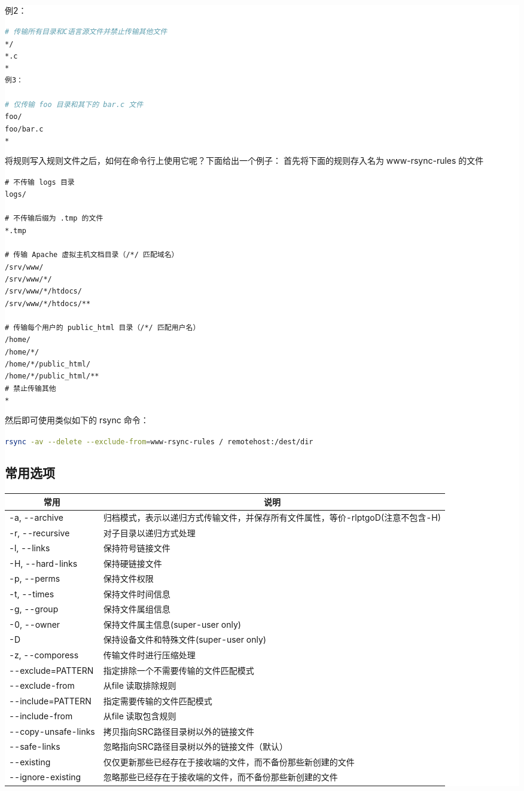 例2：
```bash
# 传输所有目录和C语言源文件并禁止传输其他文件
*/
*.c
*
例3：

# 仅传输 foo 目录和其下的 bar.c 文件
foo/
foo/bar.c
*
```
将规则写入规则文件之后，如何在命令行上使用它呢？下面给出一个例子：
首先将下面的规则存入名为 www-rsync-rules 的文件

```txt
# 不传输 logs 目录
logs/

# 不传输后缀为 .tmp 的文件
*.tmp

# 传输 Apache 虚拟主机文档目录（/*/ 匹配域名）
/srv/www/
/srv/www/*/
/srv/www/*/htdocs/
/srv/www/*/htdocs/**

# 传输每个用户的 public_html 目录（/*/ 匹配用户名）
/home/
/home/*/
/home/*/public_html/
/home/*/public_html/**
# 禁止传输其他
*
```
然后即可使用类似如下的 rsync 命令：

```bash
rsync -av --delete --exclude-from=www-rsync-rules / remotehost:/dest/dir
```

## 常用选项

常用|说明
---|---
-a, --archive | 归档模式，表示以递归方式传输文件，并保存所有文件属性，等价-rlptgoD(注意不包含-H)
-r, --recursive | 对子目录以递归方式处理
-l, --links | 保持符号链接文件
-H, --hard-links | 保持硬链接文件
-p, --perms | 保持文件权限
-t, --times | 保持文件时间信息
-g, --group | 保持文件属组信息
-0, --owner | 保持文件属主信息(super-user only)
-D | 保持设备文件和特殊文件(super-user only)
-z, --comporess | 传输文件时进行压缩处理
--exclude=PATTERN | 指定排除一个不需要传输的文件匹配模式
--exclude-from | 从file 读取排除规则
--include=PATTERN | 指定需要传输的文件匹配模式
--include-from | 从file 读取包含规则
--copy-unsafe-links | 拷贝指向SRC路径目录树以外的链接文件
--safe-links | 忽略指向SRC路径目录树以外的链接文件（默认）
--existing | 仅仅更新那些已经存在于接收端的文件，而不备份那些新创建的文件
--ignore-existing | 忽略那些已经存在于接收端的文件，而不备份那些新创建的文件